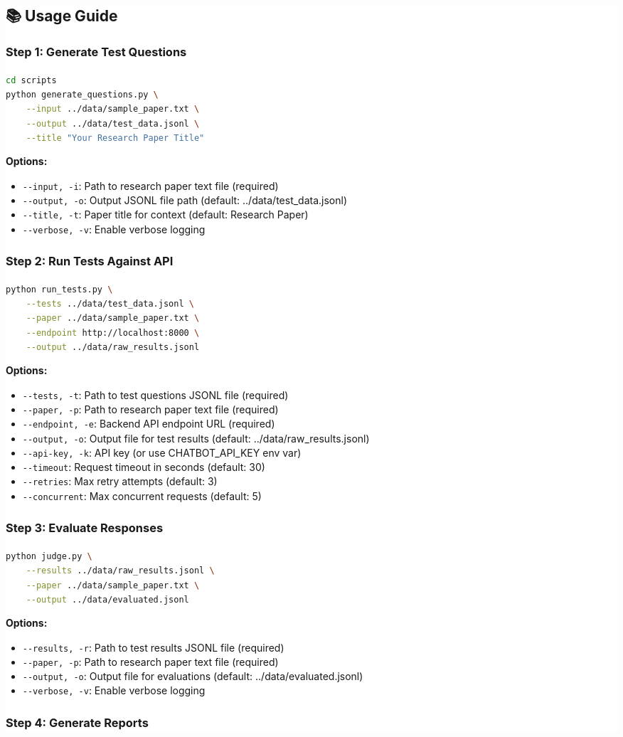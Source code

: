 ## 📚 Usage Guide

### Step 1: Generate Test Questions

```bash
cd scripts
python generate_questions.py \
    --input ../data/sample_paper.txt \
    --output ../data/test_data.jsonl \
    --title "Your Research Paper Title"
```

**Options:**
- `--input, -i`: Path to research paper text file (required)
- `--output, -o`: Output JSONL file path (default: ../data/test_data.jsonl)  
- `--title, -t`: Paper title for context (default: Research Paper)
- `--verbose, -v`: Enable verbose logging

### Step 2: Run Tests Against API

```bash
python run_tests.py \
    --tests ../data/test_data.jsonl \
    --paper ../data/sample_paper.txt \
    --endpoint http://localhost:8000 \
    --output ../data/raw_results.jsonl
```

**Options:**
- `--tests, -t`: Path to test questions JSONL file (required)
- `--paper, -p`: Path to research paper text file (required)
- `--endpoint, -e`: Backend API endpoint URL (required)
- `--output, -o`: Output file for test results (default: ../data/raw_results.jsonl)
- `--api-key, -k`: API key (or use CHATBOT_API_KEY env var)
- `--timeout`: Request timeout in seconds (default: 30)
- `--retries`: Max retry attempts (default: 3)
- `--concurrent`: Max concurrent requests (default: 5)

### Step 3: Evaluate Responses

```bash
python judge.py \
    --results ../data/raw_results.jsonl \
    --paper ../data/sample_paper.txt \
    --output ../data/evaluated.jsonl
```

**Options:**
- `--results, -r`: Path to test results JSONL file (required)
- `--paper, -p`: Path to research paper text file (required)  
- `--output, -o`: Output file for evaluations (default: ../data/evaluated.jsonl)
- `--verbose, -v`: Enable verbose logging

### Step 4: Generate Reports
